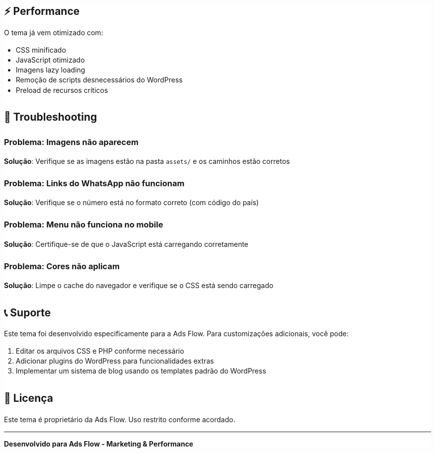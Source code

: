 ## ⚡ Performance

O tema já vem otimizado com:

- CSS minificado
- JavaScript otimizado
- Imagens lazy loading
- Remoção de scripts desnecessários do WordPress
- Preload de recursos críticos

## 🐛 Troubleshooting

### Problema: Imagens não aparecem
**Solução**: Verifique se as imagens estão na pasta `assets/` e os caminhos estão corretos

### Problema: Links do WhatsApp não funcionam
**Solução**: Verifique se o número está no formato correto (com código do país)

### Problema: Menu não funciona no mobile
**Solução**: Certifique-se de que o JavaScript está carregando corretamente

### Problema: Cores não aplicam
**Solução**: Limpe o cache do navegador e verifique se o CSS está sendo carregado

## 📞 Suporte

Este tema foi desenvolvido especificamente para a Ads Flow. Para customizações adicionais, você pode:

1. Editar os arquivos CSS e PHP conforme necessário
2. Adicionar plugins do WordPress para funcionalidades extras
3. Implementar um sistema de blog usando os templates padrão do WordPress

## 📝 Licença

Este tema é proprietário da Ads Flow. Uso restrito conforme acordado.

---

**Desenvolvido para Ads Flow - Marketing & Performance**